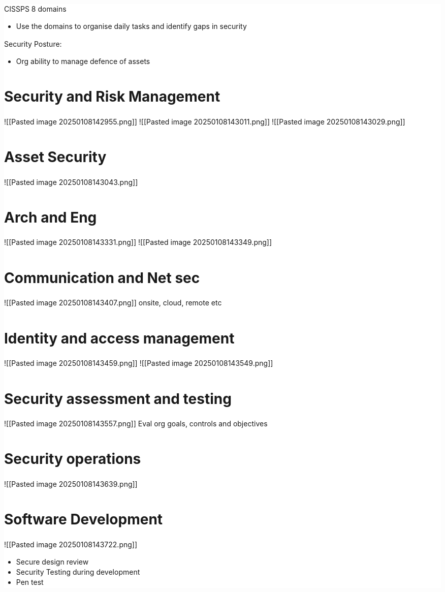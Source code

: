 CISSPS 8 domains
- Use the domains to organise daily tasks and identify gaps in security

Security Posture:
- Org ability to manage defence of assets 

# Security and Risk Management
![[Pasted image 20250108142955.png]]
![[Pasted image 20250108143011.png]]
![[Pasted image 20250108143029.png]]
# Asset Security 
![[Pasted image 20250108143043.png]]

# Arch and Eng
![[Pasted image 20250108143331.png]]
![[Pasted image 20250108143349.png]]

# Communication and Net sec
![[Pasted image 20250108143407.png]]
onsite, cloud, remote etc


# Identity and access management
![[Pasted image 20250108143459.png]]
![[Pasted image 20250108143549.png]]

# Security assessment and testing
![[Pasted image 20250108143557.png]]
Eval org goals, controls and objectives 

# Security operations
![[Pasted image 20250108143639.png]]

# Software Development
![[Pasted image 20250108143722.png]]
- Secure design review
- Security Testing during development
- Pen test
